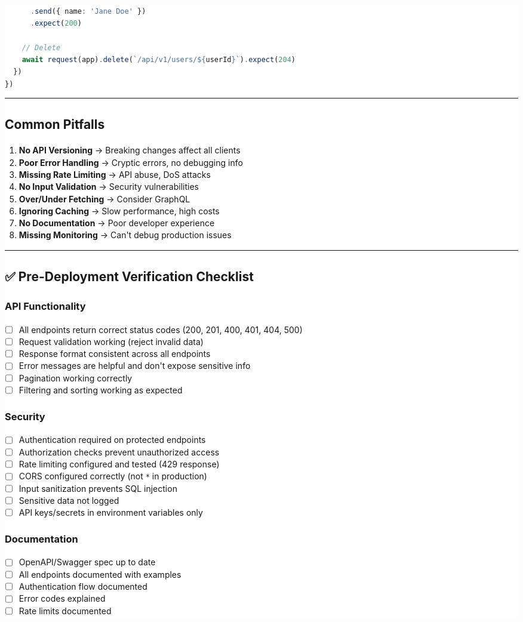 ```typescript
      .send({ name: 'Jane Doe' })
      .expect(200)

    // Delete
    await request(app).delete(`/api/v1/users/${userId}`).expect(204)
  })
})
```

---

## Common Pitfalls

1. **No API Versioning** → Breaking changes affect all clients
2. **Poor Error Handling** → Cryptic errors, no debugging info
3. **Missing Rate Limiting** → API abuse, DoS attacks
4. **No Input Validation** → Security vulnerabilities
5. **Over/Under Fetching** → Consider GraphQL
6. **Ignoring Caching** → Slow performance, high costs
7. **No Documentation** → Poor developer experience
8. **Missing Monitoring** → Can't debug production issues

---

## ✅ Pre-Deployment Verification Checklist

### API Functionality

- [ ] All endpoints return correct status codes (200, 201, 400, 401, 404, 500)
- [ ] Request validation working (reject invalid data)
- [ ] Response format consistent across all endpoints
- [ ] Error messages are helpful and don't expose sensitive info
- [ ] Pagination working correctly
- [ ] Filtering and sorting working as expected

### Security

- [ ] Authentication required on protected endpoints
- [ ] Authorization checks prevent unauthorized access
- [ ] Rate limiting configured and tested (429 response)
- [ ] CORS configured correctly (not `*` in production)
- [ ] Input sanitization prevents SQL injection
- [ ] Sensitive data not logged
- [ ] API keys/secrets in environment variables only

### Documentation

- [ ] OpenAPI/Swagger spec up to date
- [ ] All endpoints documented with examples
- [ ] Authentication flow documented
- [ ] Error codes explained
- [ ] Rate limits documented
